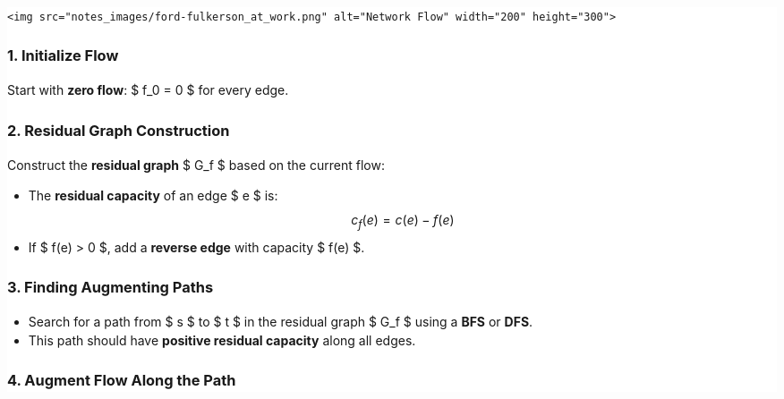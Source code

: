     <img src="notes_images/ford-fulkerson_at_work.png" alt="Network Flow" width="200" height="300">
</div>

### 1. Initialize Flow

Start with **zero flow**: $ f_0 = 0 $ for every edge.

### 2. Residual Graph Construction

Construct the **residual graph** $ G_f $ based on the current flow:

- The **residual capacity** of an edge $ e $ is:
    $$
    c_f(e) = c(e) - f(e)
    $$
- If $ f(e) > 0 $, add a **reverse edge** with capacity $ f(e) $.

### 3. Finding Augmenting Paths

- Search for a path from $ s $ to $ t $ in the residual graph $ G_f $ using a **BFS** or **DFS**.
- This path should have **positive residual capacity** along all edges.

### 4. Augment Flow Along the Path
